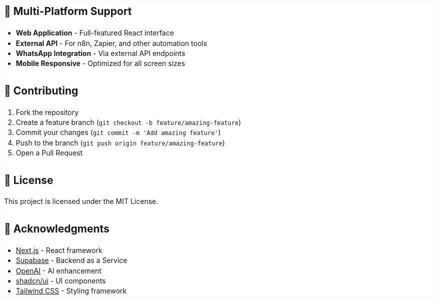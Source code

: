## 📱 Multi-Platform Support

- **Web Application** - Full-featured React interface
- **External API** - For n8n, Zapier, and other automation tools
- **WhatsApp Integration** - Via external API endpoints
- **Mobile Responsive** - Optimized for all screen sizes

## 🤝 Contributing

1. Fork the repository
2. Create a feature branch (`git checkout -b feature/amazing-feature`)
3. Commit your changes (`git commit -m 'Add amazing feature'`)
4. Push to the branch (`git push origin feature/amazing-feature`)
5. Open a Pull Request

## 📄 License

This project is licensed under the MIT License.

## 🙏 Acknowledgments

- [Next.js](https://nextjs.org/) - React framework
- [Supabase](https://supabase.com/) - Backend as a Service
- [OpenAI](https://openai.com/) - AI enhancement
- [shadcn/ui](https://ui.shadcn.com/) - UI components
- [Tailwind CSS](https://tailwindcss.com/) - Styling framework
